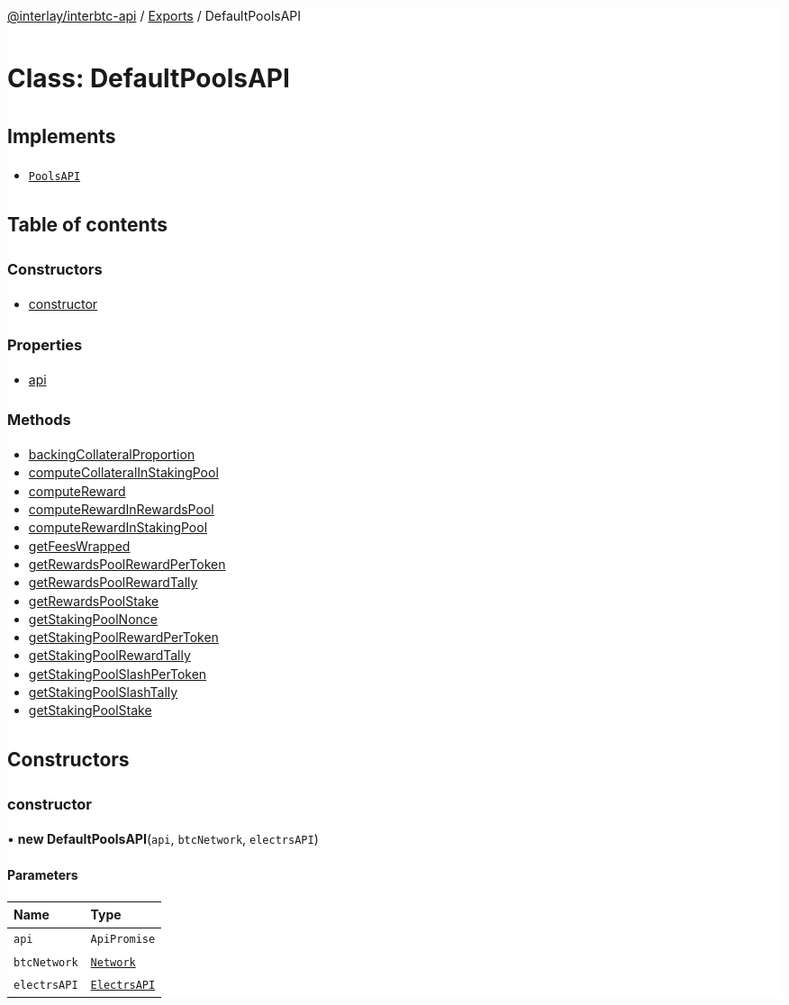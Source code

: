 [@interlay/interbtc-api](/README.md) / [Exports](/modules.md) / DefaultPoolsAPI

# Class: DefaultPoolsAPI

## Implements

- [`PoolsAPI`](/interfaces/PoolsAPI.md)

## Table of contents

### Constructors

- [constructor](/classes/DefaultPoolsAPI.md#constructor)

### Properties

- [api](/classes/DefaultPoolsAPI.md#api)

### Methods

- [backingCollateralProportion](/classes/DefaultPoolsAPI.md#backingcollateralproportion)
- [computeCollateralInStakingPool](/classes/DefaultPoolsAPI.md#computecollateralinstakingpool)
- [computeReward](/classes/DefaultPoolsAPI.md#computereward)
- [computeRewardInRewardsPool](/classes/DefaultPoolsAPI.md#computerewardinrewardspool)
- [computeRewardInStakingPool](/classes/DefaultPoolsAPI.md#computerewardinstakingpool)
- [getFeesWrapped](/classes/DefaultPoolsAPI.md#getfeeswrapped)
- [getRewardsPoolRewardPerToken](/classes/DefaultPoolsAPI.md#getrewardspoolrewardpertoken)
- [getRewardsPoolRewardTally](/classes/DefaultPoolsAPI.md#getrewardspoolrewardtally)
- [getRewardsPoolStake](/classes/DefaultPoolsAPI.md#getrewardspoolstake)
- [getStakingPoolNonce](/classes/DefaultPoolsAPI.md#getstakingpoolnonce)
- [getStakingPoolRewardPerToken](/classes/DefaultPoolsAPI.md#getstakingpoolrewardpertoken)
- [getStakingPoolRewardTally](/classes/DefaultPoolsAPI.md#getstakingpoolrewardtally)
- [getStakingPoolSlashPerToken](/classes/DefaultPoolsAPI.md#getstakingpoolslashpertoken)
- [getStakingPoolSlashTally](/classes/DefaultPoolsAPI.md#getstakingpoolslashtally)
- [getStakingPoolStake](/classes/DefaultPoolsAPI.md#getstakingpoolstake)

## Constructors

### constructor

• **new DefaultPoolsAPI**(`api`, `btcNetwork`, `electrsAPI`)

#### Parameters

| Name | Type |
| :------ | :------ |
| `api` | `ApiPromise` |
| `btcNetwork` | [`Network`](/interfaces/bitcoin.networks.Network.md) |
| `electrsAPI` | [`ElectrsAPI`](/interfaces/ElectrsAPI.md) |
